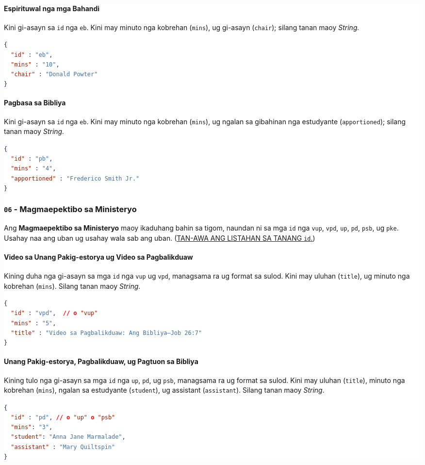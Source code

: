 #### Espirituwal nga mga Bahandi

Kini gi-asayn sa `id` nga `eb`. Kini may minuto nga kobrehan (`mins`), ug gi-asayn (`chair`); silang tanan maoy *String.*

``` json
{
  "id" : "eb",
  "mins" : "10",
  "chair" : "Donald Powter"
}
```

#### Pagbasa sa Bibliya

Kini gi-asayn sa `id` nga `eb`. Kini may minuto nga kobrehan (`mins`), ug ngalan sa gibahinan nga estudyante (`apportioned`); silang tanan maoy *String.*

``` json
{
  "id" : "pb",
  "mins" : "4",
  "apportioned" : "Frederico Smith Jr."
}
```

### `06` - Magmaepektibo sa Ministeryo

Ang **Magmaepektibo sa Ministeryo** maoy ikaduhang bahin sa tigom, naundan ni sa mga `id` nga `vup`, `vpd`, `up`, `pd`, `psb`, ug `pke`. Usahay naa ang uban ug usahay wala sab ang uban. ([TAN-AWA ANG LISTAHAN SA TANANG `id`.](ID.md))

#### Video sa Unang Pakig-estorya ug Video sa Pagbalikduaw

Kining duha nga gi-asayn sa mga `id` nga `vup` ug `vpd`, managsama ra ug format sa sulod. Kini may uluhan (`title`), ug minuto nga kobrehan (`mins`). Silang tanan maoy *String*.

``` json
{
  "id" : "vpd",  // o "vup"
  "mins" : "5",
  "title" : "Video sa Pagbalikduaw: Ang Bibliya—Job 26:7"
}
```

#### Unang Pakig-estorya, Pagbalikduaw, ug Pagtuon sa Bibliya

Kining tulo nga gi-asayn sa mga `id` nga `up`, `pd`, ug `psb`, managsama ra ug format sa sulod. Kini may uluhan (`title`), minuto nga kobrehan (`mins`), ngalan sa estudyante (`student`), ug assistant (`assistant`). Silang tanan maoy *String*.

``` json
{
  "id" : "pd", // o "up" o "psb"
  "mins": "3",
  "student": "Anna Jane Marmalade",
  "assistant" : "Mary Quiltspin"
}
```
